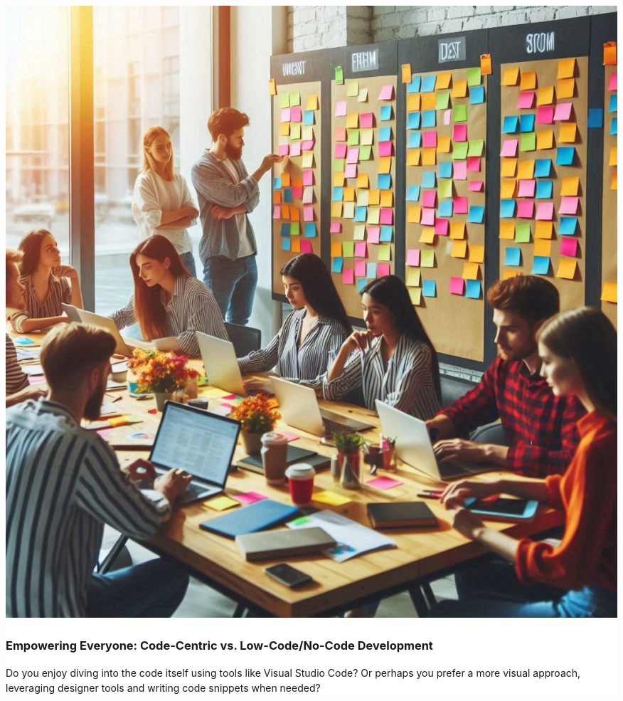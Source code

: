 ![Careers in Technology -  Programming vs Non-Programming Roles ](../../assets/2024/ozkary-technical-career-popular-programming-vs-non-programming-roles.jpg) 


### Empowering Everyone: Code-Centric vs. Low-Code/No-Code Development

Do you enjoy diving into the code itself using tools like Visual Studio Code? Or perhaps you prefer a more visual approach, leveraging designer tools and writing code snippets when needed?
